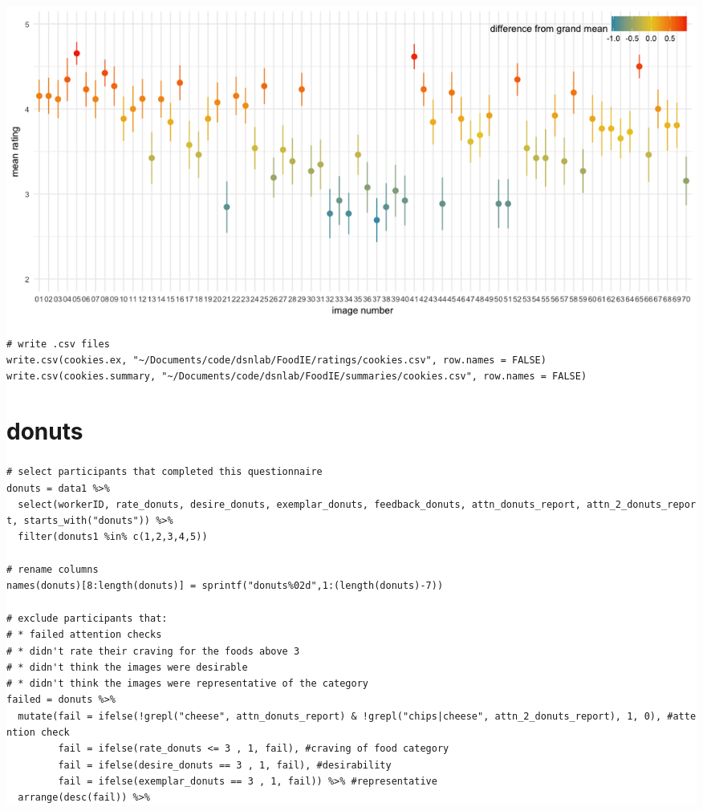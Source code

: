 ![](FoodIE_norming_files/figure-markdown_strict/unnamed-chunk-11-1.png)

    # write .csv files
    write.csv(cookies.ex, "~/Documents/code/dsnlab/FoodIE/ratings/cookies.csv", row.names = FALSE)
    write.csv(cookies.summary, "~/Documents/code/dsnlab/FoodIE/summaries/cookies.csv", row.names = FALSE)

donuts
======

    # select participants that completed this questionnaire
    donuts = data1 %>%
      select(workerID, rate_donuts, desire_donuts, exemplar_donuts, feedback_donuts, attn_donuts_report, attn_2_donuts_report, starts_with("donuts")) %>%
      filter(donuts1 %in% c(1,2,3,4,5))

    # rename columns
    names(donuts)[8:length(donuts)] = sprintf("donuts%02d",1:(length(donuts)-7))

    # exclude participants that:
    # * failed attention checks
    # * didn't rate their craving for the foods above 3
    # * didn't think the images were desirable
    # * didn't think the images were representative of the category
    failed = donuts %>%
      mutate(fail = ifelse(!grepl("cheese", attn_donuts_report) & !grepl("chips|cheese", attn_2_donuts_report), 1, 0), #attention check
             fail = ifelse(rate_donuts <= 3 , 1, fail), #craving of food category
             fail = ifelse(desire_donuts == 3 , 1, fail), #desirability
             fail = ifelse(exemplar_donuts == 3 , 1, fail)) %>% #representative
      arrange(desc(fail)) %>%
